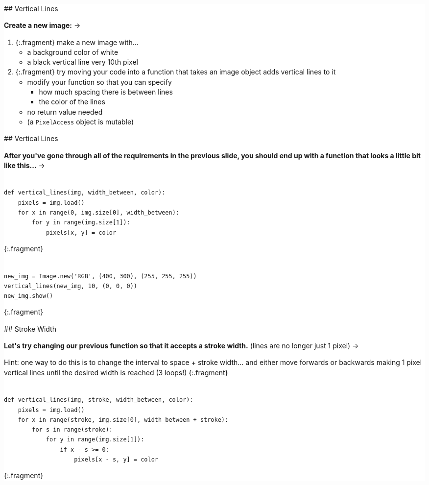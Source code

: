 <section markdown="block">
## Vertical Lines

__Create a new image:__ &rarr;

1. {:.fragment} make a new image with...
    * a background color of white
    * a black vertical line very 10th pixel
2. {:.fragment} try moving  your code into a function that takes an image object adds vertical lines to it
    * modify your function so that you can specify
        * how much spacing there is between lines
        * the color of the lines
    * no return value needed
    * (a `PixelAccess` object is mutable)


</section>

<section markdown="block">
## Vertical Lines

__After you've gone through all of the requirements in the previous slide, you should end up with a function that looks a little bit like this...__ &rarr;

<pre><code data-trim contenteditable>
def vertical_lines(img, width_between, color):
    pixels = img.load()
    for x in range(0, img.size[0], width_between):
        for y in range(img.size[1]):
            pixels[x, y] = color
</code></pre>
{:.fragment}

<pre><code data-trim contenteditable>
new_img = Image.new('RGB', (400, 300), (255, 255, 255))
vertical_lines(new_img, 10, (0, 0, 0))
new_img.show()
</code></pre>
{:.fragment}

</section>

<section markdown="block">
## Stroke Width

__Let's try changing our previous function so that it accepts a stroke width.__ (lines are no longer just 1 pixel) &rarr;

Hint: one way to do this is to change the interval to space + stroke width... and either move forwards or backwards making 1 pixel vertical lines until the desired width is reached (3 loops!)
{:.fragment}

<pre><code data-trim contenteditable>
def vertical_lines(img, stroke, width_between, color):
    pixels = img.load()
    for x in range(stroke, img.size[0], width_between + stroke):
        for s in range(stroke):
            for y in range(img.size[1]):
                if x - s >= 0:
                    pixels[x - s, y] = color
</code></pre>
{:.fragment}
